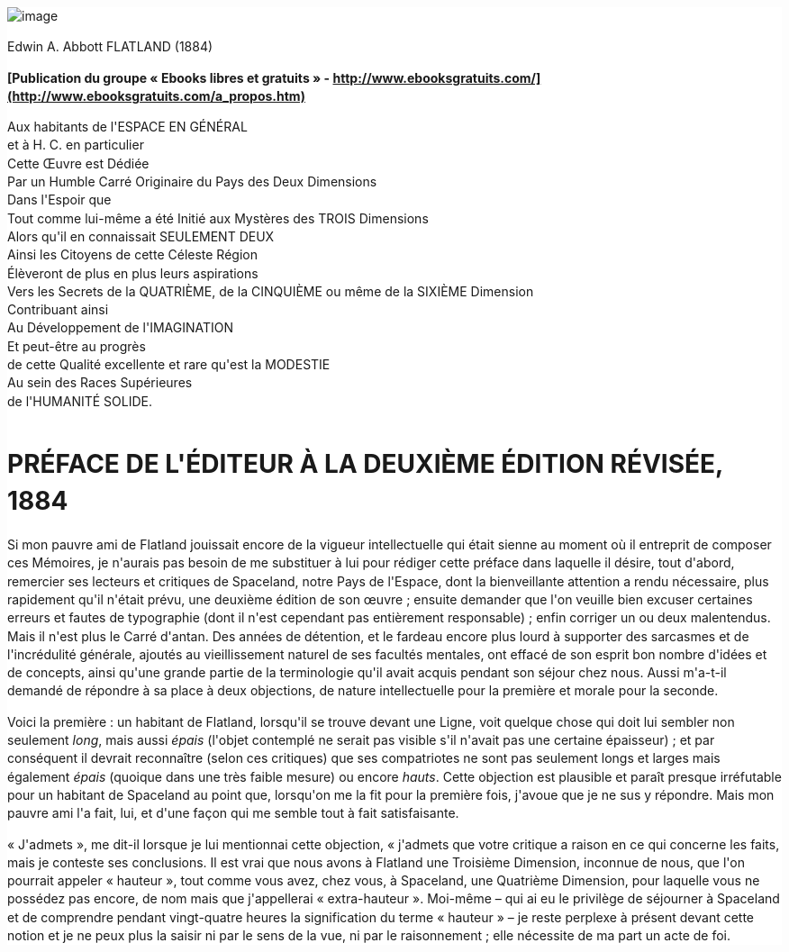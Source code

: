 ![image](img/flatland_image001.jpg)

Edwin A. Abbott
FLATLAND
(1884)

**[Publication du groupe « Ebooks libres et gratuits » - http://www.ebooksgratuits.com/](http://www.ebooksgratuits.com/a_propos.htm)**

Aux habitants de l'ESPACE EN GÉNÉRAL  
et à H. C. en particulier  
Cette Œuvre est Dédiée  
Par un Humble Carré Originaire du Pays des Deux Dimensions  
Dans l'Espoir que  
Tout comme lui-même a été Initié aux Mystères des TROIS Dimensions  
Alors qu'il en connaissait SEULEMENT DEUX  
Ainsi les Citoyens de cette Céleste Région  
Élèveront de plus en plus leurs aspirations  
Vers les Secrets de la QUATRIÈME, de la CINQUIÈME ou même de la SIXIÈME Dimension  
Contribuant ainsi  
Au Développement de l'IMAGINATION  
Et peut-être au progrès  
de cette Qualité excellente et rare qu'est la MODESTIE  
Au sein des Races Supérieures  
de l'HUMANITÉ SOLIDE.  


PRÉFACE DE L'ÉDITEUR À LA DEUXIÈME ÉDITION RÉVISÉE, 1884
========================================================


Si mon pauvre ami de Flatland jouissait encore de la vigueur intellectuelle qui était sienne au moment où il entreprit de composer ces Mémoires, je n'aurais pas besoin de me substituer à lui pour rédiger cette préface dans laquelle il désire, tout d'abord, remercier ses lecteurs et critiques de Spaceland, notre Pays de l'Espace, dont la bienveillante attention a rendu nécessaire, plus rapidement qu'il n'était prévu, une deuxième édition de son œuvre ; ensuite demander que l'on veuille bien excuser certaines erreurs et fautes de typographie (dont il n'est cependant pas entièrement responsable) ; enfin corriger un ou deux malentendus. Mais il n'est plus le Carré d'antan. Des années de détention, et le fardeau encore plus lourd à supporter des sarcasmes et de l'incrédulité générale, ajoutés au vieillissement naturel de ses facultés mentales, ont effacé de son esprit bon nombre d'idées et de concepts, ainsi qu'une grande partie de la terminologie qu'il avait acquis pendant son séjour chez nous. Aussi m'a-t-il demandé de répondre à sa place à deux objections, de nature intellectuelle pour la première et morale pour la seconde.

Voici la première : un habitant de Flatland, lorsqu'il se trouve devant une Ligne, voit quelque chose qui doit lui sembler non seulement *long*, mais aussi *épais* (l'objet contemplé ne serait pas visible s'il n'avait pas une certaine épaisseur) ; et par conséquent il devrait reconnaître (selon ces critiques) que ses compatriotes ne sont pas seulement longs et larges mais également *épais* (quoique dans une très faible mesure) ou encore *hauts*. Cette objection est plausible et paraît presque irréfutable pour un habitant de Spaceland au point que, lorsqu'on me la fit pour la première fois, j'avoue que je ne sus y répondre. Mais mon pauvre ami l'a fait, lui, et d'une façon qui me semble tout à fait satisfaisante.

« J'admets », me dit-il lorsque je lui mentionnai cette objection, « j'admets que votre critique a raison en ce qui concerne les faits, mais je conteste ses conclusions. Il est vrai que nous avons à Flatland une Troisième Dimension, inconnue de nous, que l'on pourrait appeler « hauteur », tout comme vous avez, chez vous, à Spaceland, une Quatrième Dimension, pour laquelle vous ne possédez pas encore, de nom mais que j'appellerai « extra-hauteur ». Moi-même – qui ai eu le privilège de séjourner à Spaceland et de comprendre pendant vingt-quatre heures la signification du terme « hauteur » – je reste perplexe à présent devant cette notion et je ne peux plus la saisir ni par le sens de la vue, ni par le raisonnement ; elle nécessite de ma part un acte de foi.
